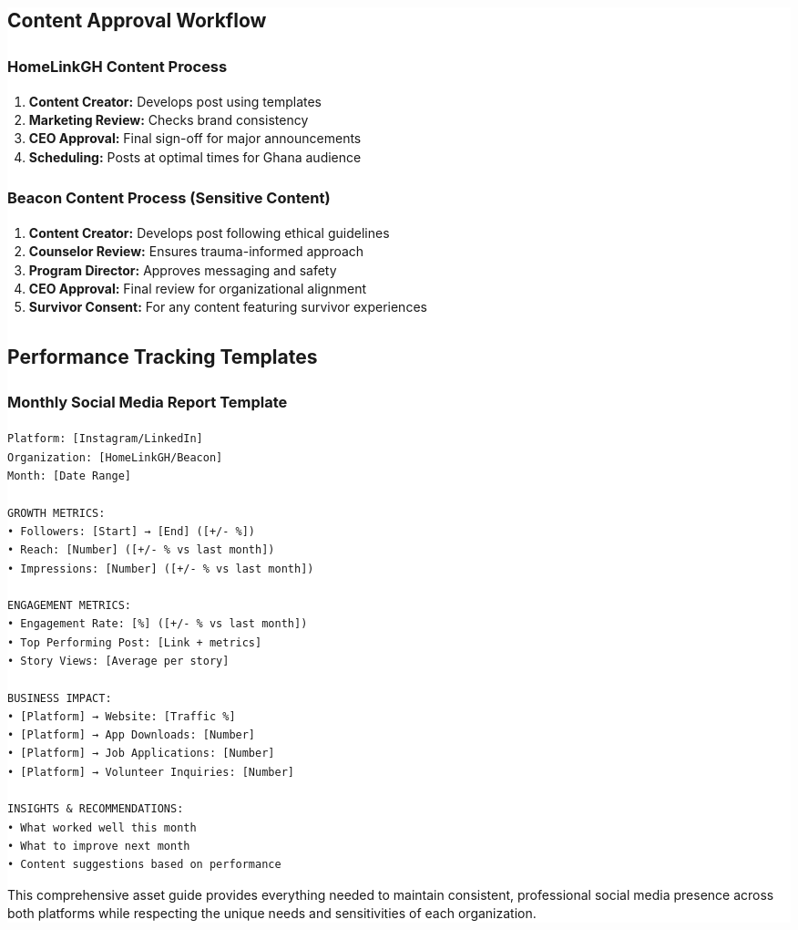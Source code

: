 ## Content Approval Workflow

### HomeLinkGH Content Process
1. **Content Creator:** Develops post using templates
2. **Marketing Review:** Checks brand consistency
3. **CEO Approval:** Final sign-off for major announcements
4. **Scheduling:** Posts at optimal times for Ghana audience

### Beacon Content Process (Sensitive Content)
1. **Content Creator:** Develops post following ethical guidelines
2. **Counselor Review:** Ensures trauma-informed approach
3. **Program Director:** Approves messaging and safety
4. **CEO Approval:** Final review for organizational alignment
5. **Survivor Consent:** For any content featuring survivor experiences

## Performance Tracking Templates

### Monthly Social Media Report Template
```
Platform: [Instagram/LinkedIn]
Organization: [HomeLinkGH/Beacon]
Month: [Date Range]

GROWTH METRICS:
• Followers: [Start] → [End] ([+/- %])
• Reach: [Number] ([+/- % vs last month])
• Impressions: [Number] ([+/- % vs last month])

ENGAGEMENT METRICS:
• Engagement Rate: [%] ([+/- % vs last month])
• Top Performing Post: [Link + metrics]
• Story Views: [Average per story]

BUSINESS IMPACT:
• [Platform] → Website: [Traffic %]
• [Platform] → App Downloads: [Number]
• [Platform] → Job Applications: [Number]
• [Platform] → Volunteer Inquiries: [Number]

INSIGHTS & RECOMMENDATIONS:
• What worked well this month
• What to improve next month
• Content suggestions based on performance
```

This comprehensive asset guide provides everything needed to maintain consistent, professional social media presence across both platforms while respecting the unique needs and sensitivities of each organization.